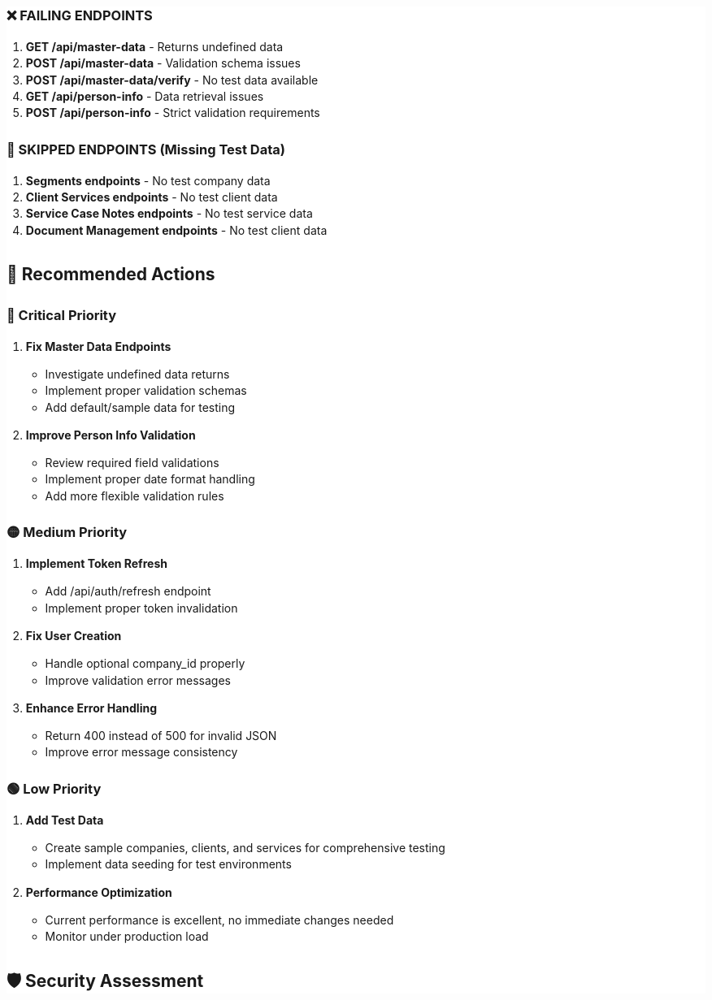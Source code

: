 ### ❌ FAILING ENDPOINTS
1. **GET /api/master-data** - Returns undefined data
2. **POST /api/master-data** - Validation schema issues
3. **POST /api/master-data/verify** - No test data available
4. **GET /api/person-info** - Data retrieval issues
5. **POST /api/person-info** - Strict validation requirements

### 🚫 SKIPPED ENDPOINTS (Missing Test Data)
1. **Segments endpoints** - No test company data
2. **Client Services endpoints** - No test client data
3. **Service Case Notes endpoints** - No test service data
4. **Document Management endpoints** - No test client data

## 🔧 Recommended Actions

### 🔴 Critical Priority
1. **Fix Master Data Endpoints**
   - Investigate undefined data returns
   - Implement proper validation schemas
   - Add default/sample data for testing

2. **Improve Person Info Validation**
   - Review required field validations
   - Implement proper date format handling
   - Add more flexible validation rules

### 🟡 Medium Priority
1. **Implement Token Refresh**
   - Add /api/auth/refresh endpoint
   - Implement proper token invalidation

2. **Fix User Creation**
   - Handle optional company_id properly
   - Improve validation error messages

3. **Enhance Error Handling**
   - Return 400 instead of 500 for invalid JSON
   - Improve error message consistency

### 🟢 Low Priority
1. **Add Test Data**
   - Create sample companies, clients, and services for comprehensive testing
   - Implement data seeding for test environments

2. **Performance Optimization**
   - Current performance is excellent, no immediate changes needed
   - Monitor under production load

## 🛡️ Security Assessment
